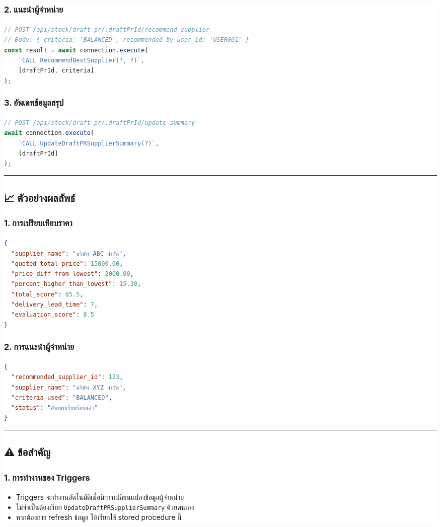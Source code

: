 ### 2. **แนะนำผู้จำหน่าย**
```javascript
// POST /api/stock/draft-pr/:draftPrId/recommend-supplier
// Body: { criteria: 'BALANCED', recommended_by_user_id: 'USER001' }
const result = await connection.execute(
    `CALL RecommendBestSupplier(?, ?)`,
    [draftPrId, criteria]
);
```

### 3. **อัพเดทข้อมูลสรุป**
```javascript
// POST /api/stock/draft-pr/:draftPrId/update-summary
await connection.execute(
    `CALL UpdateDraftPRSupplierSummary(?)`,
    [draftPrId]
);
```

---

## 📈 **ตัวอย่างผลลัพธ์**

### 1. **การเปรียบเทียบราคา**
```json
{
  "supplier_name": "บริษัท ABC จำกัด",
  "quoted_total_price": 15000.00,
  "price_diff_from_lowest": 2000.00,
  "percent_higher_than_lowest": 15.38,
  "total_score": 85.5,
  "delivery_lead_time": 7,
  "evaluation_score": 8.5
}
```

### 2. **การแนะนำผู้จำหน่าย**
```json
{
  "recommended_supplier_id": 123,
  "supplier_name": "บริษัท XYZ จำกัด",
  "criteria_used": "BALANCED",
  "status": "อัพเดทเรียบร้อยแล้ว"
}
```

---

## ⚠️ **ข้อสำคัญ**

### 1. **การทำงานของ Triggers**
- Triggers จะทำงานอัตโนมัติเมื่อมีการเปลี่ยนแปลงข้อมูลผู้จำหน่าย
- ไม่จำเป็นต้องเรียก `UpdateDraftPRSupplierSummary` ด้วยตนเอง
- หากต้องการ refresh ข้อมูล ให้เรียกใช้ stored procedure นี้

